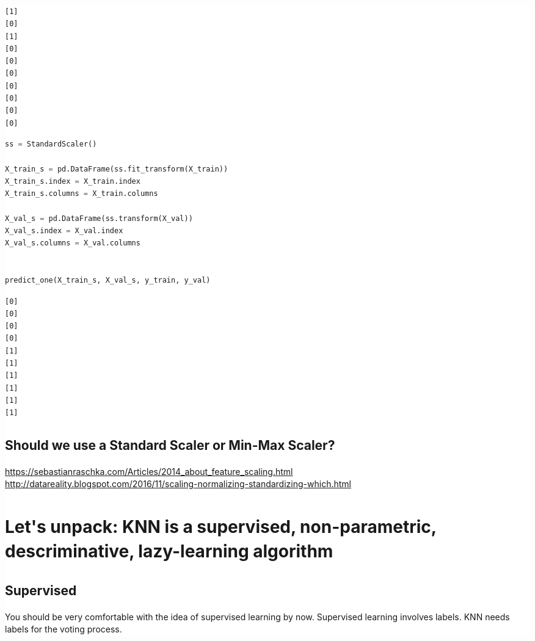     [1]
    [0]
    [1]
    [0]
    [0]
    [0]
    [0]
    [0]
    [0]
    [0]



```python
ss = StandardScaler()

X_train_s = pd.DataFrame(ss.fit_transform(X_train))
X_train_s.index = X_train.index
X_train_s.columns = X_train.columns

X_val_s = pd.DataFrame(ss.transform(X_val))
X_val_s.index = X_val.index
X_val_s.columns = X_val.columns


predict_one(X_train_s, X_val_s, y_train, y_val)
```

    [0]
    [0]
    [0]
    [0]
    [1]
    [1]
    [1]
    [1]
    [1]
    [1]


## Should we use a Standard Scaler or Min-Max Scaler?  
https://sebastianraschka.com/Articles/2014_about_feature_scaling.html   
http://datareality.blogspot.com/2016/11/scaling-normalizing-standardizing-which.html

# Let's unpack: KNN is a supervised, non-parametric, descriminative, lazy-learning algorithm

## Supervised
You should be very comfortable with the idea of supervised learning by now.  Supervised learning involves labels.  KNN needs labels for the voting process.

